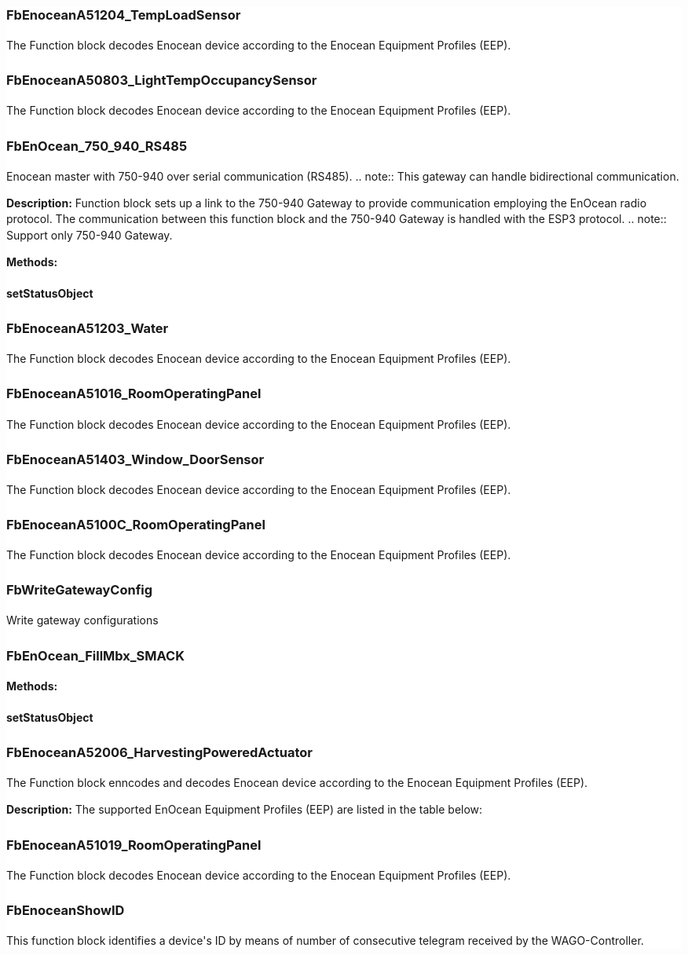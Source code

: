 ### FbEnoceanA51204_TempLoadSensor
The Function block decodes Enocean device according to the Enocean Equipment Profiles (EEP).

### FbEnoceanA50803_LightTempOccupancySensor
The Function block decodes Enocean device according to the Enocean Equipment Profiles (EEP).

### FbEnOcean_750_940_RS485
Enocean master with 750-940 over serial communication (RS485). .. note:: This gateway can handle bidirectional communication.

**Description:**
Function block sets up a link to the 750-940 Gateway to provide communication employing the EnOcean radio protocol. The communication between this function block and the 750-940 Gateway is handled with the ESP3 protocol. .. note:: Support only 750-940 Gateway.

**Methods:**

#### setStatusObject
### FbEnoceanA51203_Water
The Function block decodes Enocean device according to the Enocean Equipment Profiles (EEP).

### FbEnoceanA51016_RoomOperatingPanel
The Function block decodes Enocean device according to the Enocean Equipment Profiles (EEP).

### FbEnoceanA51403_Window_DoorSensor
The Function block decodes Enocean device according to the Enocean Equipment Profiles (EEP).

### FbEnoceanA5100C_RoomOperatingPanel
The Function block decodes Enocean device according to the Enocean Equipment Profiles (EEP).

### FbWriteGatewayConfig
Write gateway configurations

### FbEnOcean_FillMbx_SMACK
**Methods:**

#### setStatusObject
### FbEnoceanA52006_HarvestingPoweredActuator
The Function block enncodes and decodes Enocean device according to the Enocean Equipment Profiles (EEP).

**Description:**
The supported EnOcean Equipment Profiles (EEP) are listed in the table below:

### FbEnoceanA51019_RoomOperatingPanel
The Function block decodes Enocean device according to the Enocean Equipment Profiles (EEP).

### FbEnoceanShowID
This function block identifies a device's ID by means of number of consecutive telegram received by the WAGO-Controller.

